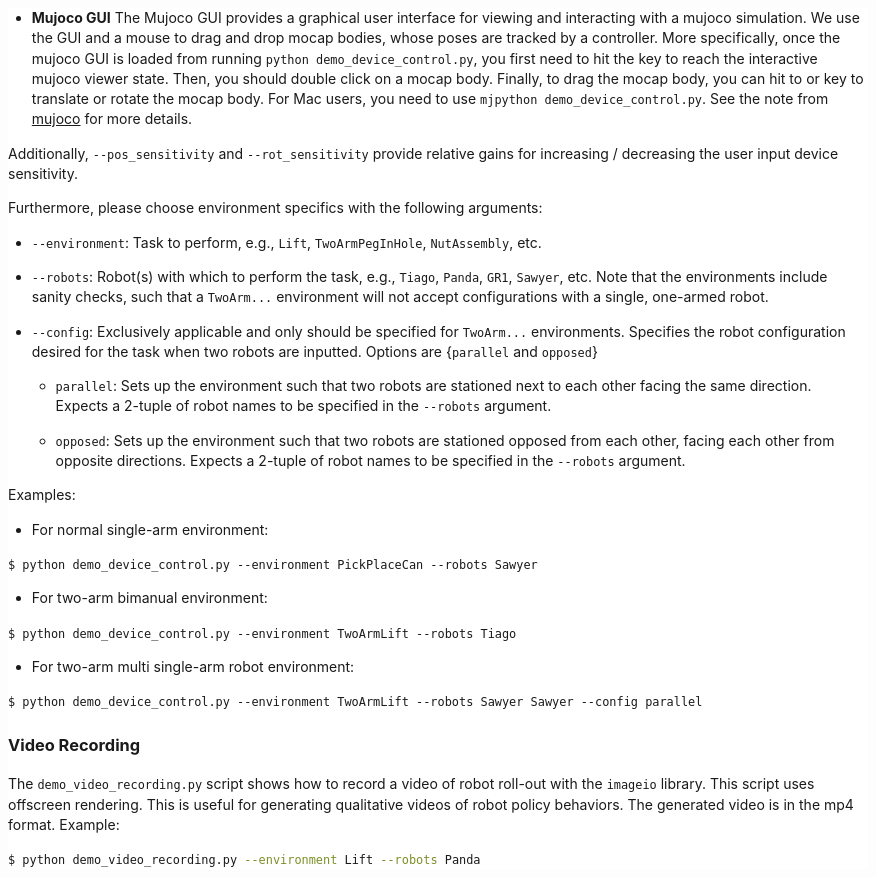 * **Mujoco GUI**
        The Mujoco GUI provides a graphical user interface for viewing and interacting with a mujoco simulation. We use the GUI and a mouse to drag and drop mocap bodies, whose
        poses are tracked by a controller. More specifically, once the mujoco GUI is loaded from running `python demo_device_control.py`, you first need to hit the <Tab> key to reach the interactive mujoco viewer state. Then, you should double click on
        a mocap body. Finally, to drag the mocap body, you can hit to <Ctrl> or <Shift> key to translate or rotate the mocap body. For Mac users, you need to use `mjpython demo_device_control.py`. See the note from [mujoco](https://mujoco.readthedocs.io/en/stable/python.html#passive-viewer) for more details.


Additionally, `--pos_sensitivity` and `--rot_sensitivity` provide relative gains for increasing / decreasing the user input
device sensitivity.


Furthermore, please choose environment specifics with the following arguments:

* `--environment`: Task to perform, e.g., `Lift`, `TwoArmPegInHole`, `NutAssembly`, etc.

* `--robots`: Robot(s) with which to perform the task, e.g., `Tiago`, `Panda`, `GR1`, `Sawyer`, etc. Note that the environments include sanity checks, such that a `TwoArm...` environment will not accept configurations with a single, one-armed robot.

* `--config`: Exclusively applicable and only should be specified for `TwoArm...` environments. Specifies the robot
        configuration desired for the task when two robots are inputted. Options are {`parallel` and `opposed`}

    * `parallel`: Sets up the environment such that two robots are stationed next to
                each other facing the same direction. Expects a 2-tuple of robot names to be specified
                in the `--robots` argument.

    * `opposed`: Sets up the environment such that two robots are stationed opposed from
                each other, facing each other from opposite directions. Expects a 2-tuple of robot names
                to be specified in the `--robots` argument.


Examples:
* For normal single-arm environment:
```
$ python demo_device_control.py --environment PickPlaceCan --robots Sawyer
```
* For two-arm bimanual environment:
```
$ python demo_device_control.py --environment TwoArmLift --robots Tiago
```
* For two-arm multi single-arm robot environment:
```
$ python demo_device_control.py --environment TwoArmLift --robots Sawyer Sawyer --config parallel
```

### Video Recording
The `demo_video_recording.py` script shows how to record a video of robot roll-out with the `imageio` library. This script uses offscreen rendering. This is useful for generating qualitative videos of robot policy behaviors. The generated video is in the mp4 format. Example:
```sh
$ python demo_video_recording.py --environment Lift --robots Panda
```
